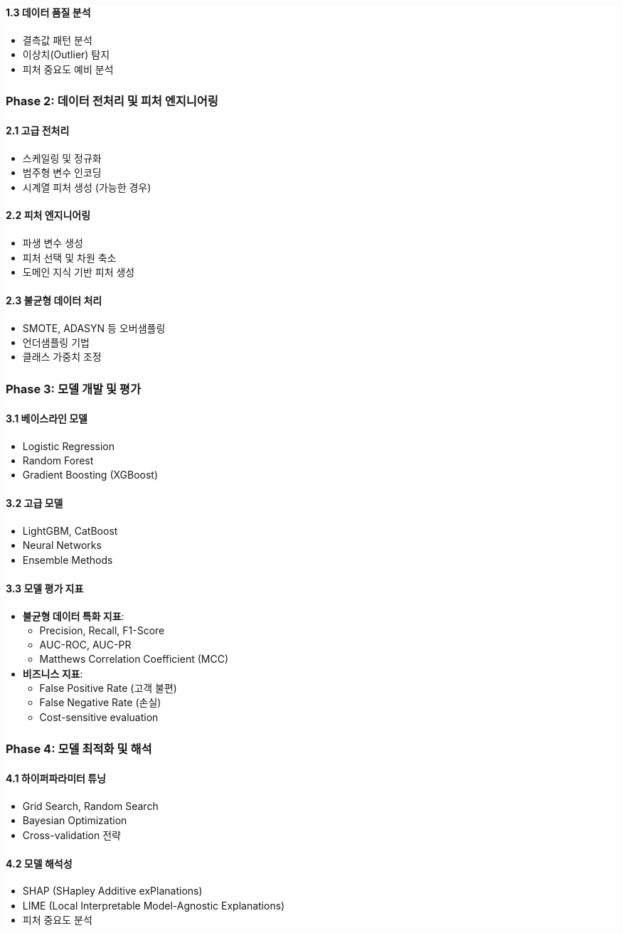 #### 1.3 데이터 품질 분석
- 결측값 패턴 분석
- 이상치(Outlier) 탐지
- 피처 중요도 예비 분석

### Phase 2: 데이터 전처리 및 피처 엔지니어링
#### 2.1 고급 전처리
- 스케일링 및 정규화
- 범주형 변수 인코딩
- 시계열 피처 생성 (가능한 경우)

#### 2.2 피처 엔지니어링
- 파생 변수 생성
- 피처 선택 및 차원 축소
- 도메인 지식 기반 피처 생성

#### 2.3 불균형 데이터 처리
- SMOTE, ADASYN 등 오버샘플링
- 언더샘플링 기법
- 클래스 가중치 조정

### Phase 3: 모델 개발 및 평가
#### 3.1 베이스라인 모델
- Logistic Regression
- Random Forest
- Gradient Boosting (XGBoost)

#### 3.2 고급 모델
- LightGBM, CatBoost
- Neural Networks
- Ensemble Methods

#### 3.3 모델 평가 지표
- **불균형 데이터 특화 지표**:
  - Precision, Recall, F1-Score
  - AUC-ROC, AUC-PR
  - Matthews Correlation Coefficient (MCC)
- **비즈니스 지표**:
  - False Positive Rate (고객 불편)
  - False Negative Rate (손실)
  - Cost-sensitive evaluation

### Phase 4: 모델 최적화 및 해석
#### 4.1 하이퍼파라미터 튜닝
- Grid Search, Random Search
- Bayesian Optimization
- Cross-validation 전략

#### 4.2 모델 해석성
- SHAP (SHapley Additive exPlanations)
- LIME (Local Interpretable Model-Agnostic Explanations)
- 피처 중요도 분석
